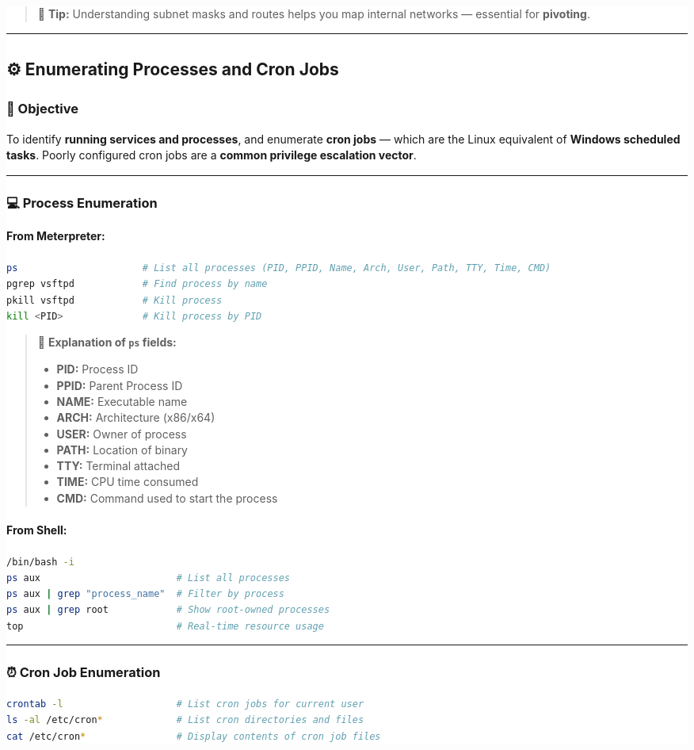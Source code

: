 > 🧭 **Tip:** Understanding subnet masks and routes helps you map internal networks — essential for **pivoting**.

---

## ⚙️ Enumerating Processes and Cron Jobs

### 🧠 Objective

To identify **running services and processes**, and enumerate **cron jobs** — which are the Linux equivalent of **Windows scheduled tasks**.
Poorly configured cron jobs are a **common privilege escalation vector**.

---

### 💻 Process Enumeration

#### From Meterpreter:

```bash
ps                      # List all processes (PID, PPID, Name, Arch, User, Path, TTY, Time, CMD)
pgrep vsftpd            # Find process by name
pkill vsftpd            # Kill process
kill <PID>              # Kill process by PID
```

> 🧩 **Explanation of `ps` fields:**
>
> * **PID:** Process ID
> * **PPID:** Parent Process ID
> * **NAME:** Executable name
> * **ARCH:** Architecture (x86/x64)
> * **USER:** Owner of process
> * **PATH:** Location of binary
> * **TTY:** Terminal attached
> * **TIME:** CPU time consumed
> * **CMD:** Command used to start the process

#### From Shell:

```bash
/bin/bash -i
ps aux                        # List all processes
ps aux | grep "process_name"  # Filter by process
ps aux | grep root            # Show root-owned processes
top                           # Real-time resource usage
```

---

### ⏰ Cron Job Enumeration

```bash
crontab -l                    # List cron jobs for current user
ls -al /etc/cron*             # List cron directories and files
cat /etc/cron*                # Display contents of cron job files
```
